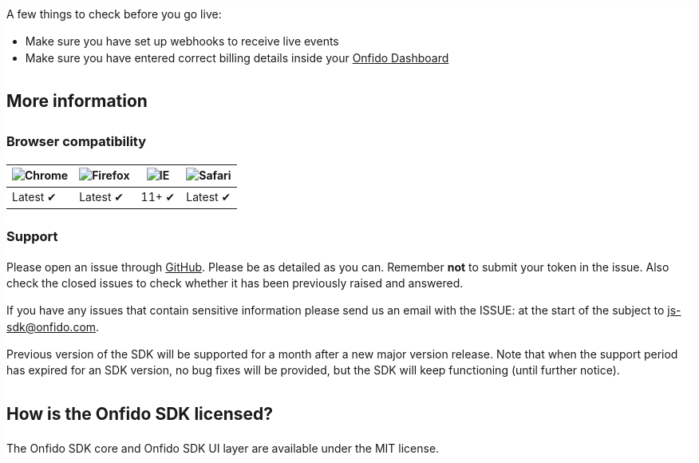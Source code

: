 A few things to check before you go live:

- Make sure you have set up webhooks to receive live events
- Make sure you have entered correct billing details inside your [Onfido Dashboard](https://onfido.com/dashboard/)

## More information

### Browser compatibility

![Chrome](https://raw.githubusercontent.com/alrra/browser-logos/master/src/chrome/chrome_48x48.png) | ![Firefox](https://raw.githubusercontent.com/alrra/browser-logos/master/src/firefox/firefox_48x48.png) | ![IE](https://raw.githubusercontent.com/alrra/browser-logos/master/src/edge/edge_48x48.png) | ![Safari](https://raw.githubusercontent.com/alrra/browser-logos/master/src/safari/safari_48x48.png)
--- | --- | --- | --- |
Latest ✔ | Latest ✔ | 11+ ✔ | Latest ✔ |

### Support

Please open an issue through [GitHub](https://github.com/onfido/onfido-sdk-ui/issues). Please be as detailed as you can. Remember **not** to submit your token in the issue. Also check the closed issues to check whether it has been previously raised and answered.

If you have any issues that contain sensitive information please send us an email with the ISSUE: at the start of the subject to [js-sdk@onfido.com](mailto:js-sdk@onfido.com).

Previous version of the SDK will be supported for a month after a new major version release. Note that when the support period has expired for an SDK version, no bug fixes will be provided, but the SDK will keep functioning (until further notice).

## How is the Onfido SDK licensed?

The Onfido SDK core and Onfido SDK UI layer are available under the MIT license.

